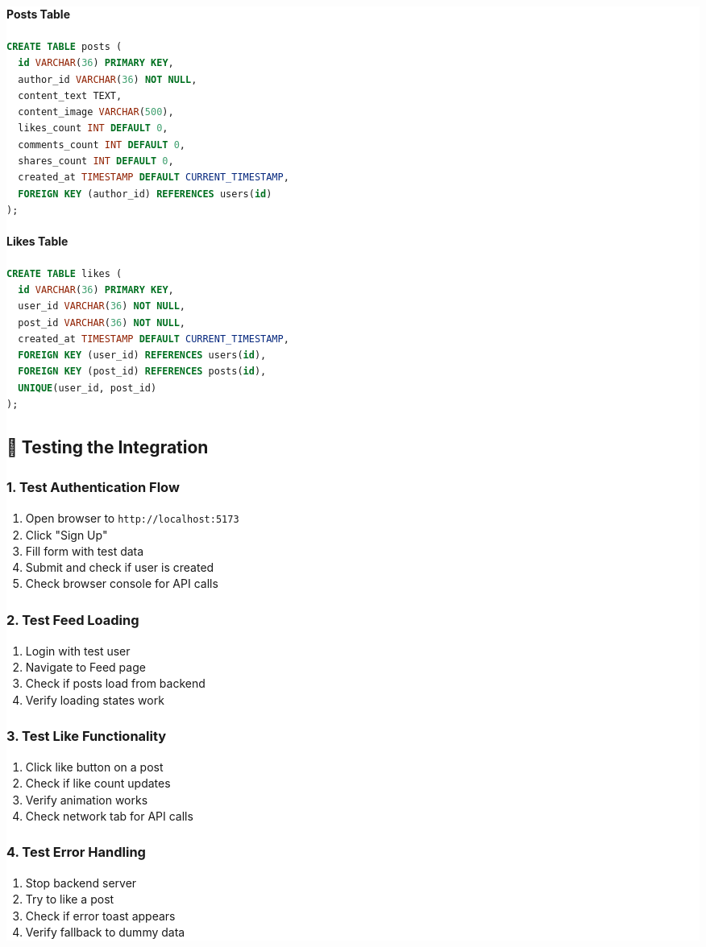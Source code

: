 #### Posts Table
```sql
CREATE TABLE posts (
  id VARCHAR(36) PRIMARY KEY,
  author_id VARCHAR(36) NOT NULL,
  content_text TEXT,
  content_image VARCHAR(500),
  likes_count INT DEFAULT 0,
  comments_count INT DEFAULT 0,
  shares_count INT DEFAULT 0,
  created_at TIMESTAMP DEFAULT CURRENT_TIMESTAMP,
  FOREIGN KEY (author_id) REFERENCES users(id)
);
```

#### Likes Table
```sql
CREATE TABLE likes (
  id VARCHAR(36) PRIMARY KEY,
  user_id VARCHAR(36) NOT NULL,
  post_id VARCHAR(36) NOT NULL,
  created_at TIMESTAMP DEFAULT CURRENT_TIMESTAMP,
  FOREIGN KEY (user_id) REFERENCES users(id),
  FOREIGN KEY (post_id) REFERENCES posts(id),
  UNIQUE(user_id, post_id)
);
```

## 🧪 Testing the Integration

### 1. Test Authentication Flow
1. Open browser to `http://localhost:5173`
2. Click "Sign Up"
3. Fill form with test data
4. Submit and check if user is created
5. Check browser console for API calls

### 2. Test Feed Loading
1. Login with test user
2. Navigate to Feed page
3. Check if posts load from backend
4. Verify loading states work

### 3. Test Like Functionality
1. Click like button on a post
2. Check if like count updates
3. Verify animation works
4. Check network tab for API calls

### 4. Test Error Handling
1. Stop backend server
2. Try to like a post
3. Check if error toast appears
4. Verify fallback to dummy data
